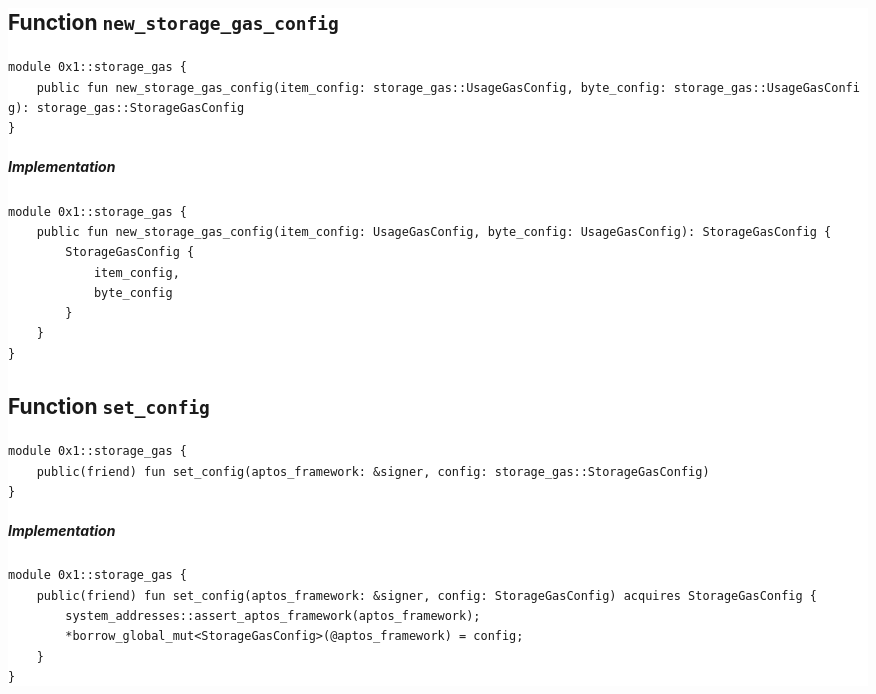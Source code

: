 
<a id="0x1_storage_gas_new_storage_gas_config"></a>

## Function `new_storage_gas_config`



```move
module 0x1::storage_gas {
    public fun new_storage_gas_config(item_config: storage_gas::UsageGasConfig, byte_config: storage_gas::UsageGasConfig): storage_gas::StorageGasConfig
}
```


##### Implementation


```move
module 0x1::storage_gas {
    public fun new_storage_gas_config(item_config: UsageGasConfig, byte_config: UsageGasConfig): StorageGasConfig {
        StorageGasConfig {
            item_config,
            byte_config
        }
    }
}
```


<a id="0x1_storage_gas_set_config"></a>

## Function `set_config`



```move
module 0x1::storage_gas {
    public(friend) fun set_config(aptos_framework: &signer, config: storage_gas::StorageGasConfig)
}
```


##### Implementation


```move
module 0x1::storage_gas {
    public(friend) fun set_config(aptos_framework: &signer, config: StorageGasConfig) acquires StorageGasConfig {
        system_addresses::assert_aptos_framework(aptos_framework);
        *borrow_global_mut<StorageGasConfig>(@aptos_framework) = config;
    }
}
```


<a id="0x1_storage_gas_initialize"></a>

